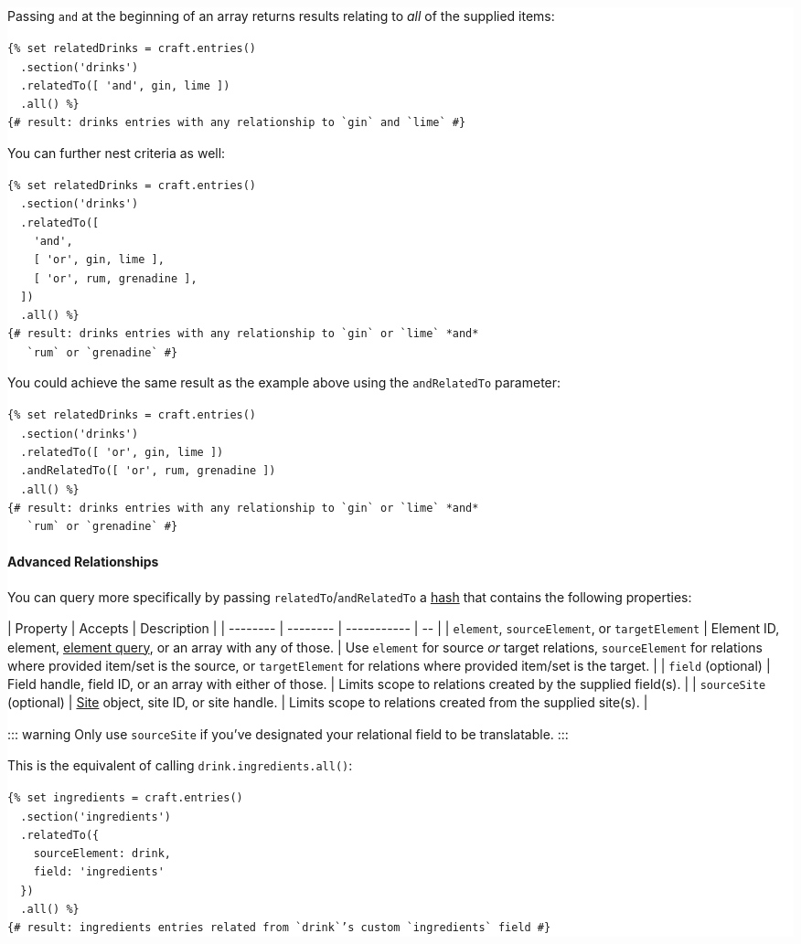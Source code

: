 Passing `and` at the beginning of an array returns results relating to *all* of the supplied items:

```twig
{% set relatedDrinks = craft.entries()
  .section('drinks')
  .relatedTo([ 'and', gin, lime ])
  .all() %}
{# result: drinks entries with any relationship to `gin` and `lime` #}
```

You can further nest criteria as well:

```twig
{% set relatedDrinks = craft.entries()
  .section('drinks')
  .relatedTo([
    'and',
    [ 'or', gin, lime ],
    [ 'or', rum, grenadine ],
  ])
  .all() %}
{# result: drinks entries with any relationship to `gin` or `lime` *and*
   `rum` or `grenadine` #}
```

You could achieve the same result as the example above using the `andRelatedTo` parameter:

```twig
{% set relatedDrinks = craft.entries()
  .section('drinks')
  .relatedTo([ 'or', gin, lime ])
  .andRelatedTo([ 'or', rum, grenadine ])
  .all() %}
{# result: drinks entries with any relationship to `gin` or `lime` *and*
   `rum` or `grenadine` #}
```

#### Advanced Relationships

You can query more specifically by passing `relatedTo`/`andRelatedTo` a [hash](dev/twig-primer.md#hashes) that contains the following properties:

| Property | Accepts | Description |
| -------- | -------- | ----------- | -- |
| `element`, `sourceElement`, or `targetElement` | Element ID, element, [element query](element-queries.md), or an array with any of those. | Use `element` for source *or* target relations, `sourceElement` for relations where provided item/set is the source, or `targetElement` for relations where provided item/set is the target. |
| `field` (optional) | Field handle, field ID, or an array with either of those. | Limits scope to relations created by the supplied field(s). |
| `sourceSite` (optional) | [Site](craft3:craft\models\Site) object, site ID, or site handle. | Limits scope to relations created from the supplied site(s). |

::: warning
Only use `sourceSite` if you’ve designated your relational field to be translatable.
:::

This is the equivalent of calling `drink.ingredients.all()`:

```twig
{% set ingredients = craft.entries()
  .section('ingredients')
  .relatedTo({
    sourceElement: drink,
    field: 'ingredients'
  })
  .all() %}
{# result: ingredients entries related from `drink`’s custom `ingredients` field #}
```
